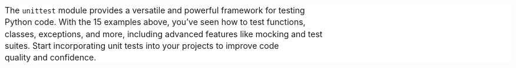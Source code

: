 The `unittest` module provides a versatile and powerful framework for testing  
Python code. With the 15 examples above, you’ve seen how to test functions,  
classes, exceptions, and more, including advanced features like mocking and test  
suites. Start incorporating unit tests into your projects to improve code  
quality and confidence.  

